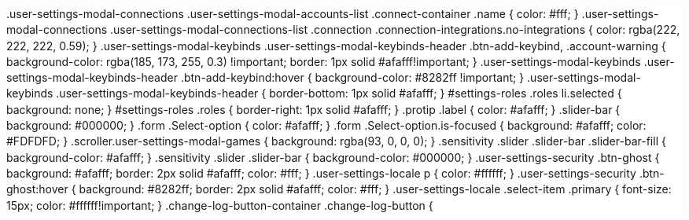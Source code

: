 .user-settings-modal-connections .user-settings-modal-accounts-list .connect-container .name {
    color: #fff;
}
.user-settings-modal-connections .user-settings-modal-connections-list .connection .connection-integrations.no-integrations {
    color: rgba(222, 222, 222, 0.59);
}
.user-settings-modal-keybinds .user-settings-modal-keybinds-header .btn-add-keybind, .account-warning {
    background-color: rgba(185, 173, 255, 0.3) !important;
    border: 1px solid #afafff!important;
}
.user-settings-modal-keybinds .user-settings-modal-keybinds-header .btn-add-keybind:hover {
    background-color: #8282ff !important;
}
.user-settings-modal-keybinds .user-settings-modal-keybinds-header {
    border-bottom: 1px solid #afafff;
}
#settings-roles .roles li.selected {
    background: none;
}
#settings-roles .roles {
    border-right: 1px solid #afafff;
}
.protip .label {
    color: #afafff;
}
.slider-bar {
    background: #000000;
}
.form .Select-option {
    color: #afafff;
}
.form .Select-option.is-focused {
    background: #afafff;
    color: #FDFDFD;
}
.scroller.user-settings-modal-games {
    background: rgba(93, 0, 0, 0);
}
.sensitivity .slider .slider-bar .slider-bar-fill {
    background-color: #afafff;
}
.sensitivity .slider .slider-bar {
    background-color: #000000;
}
.user-settings-security .btn-ghost {
    background: #afafff;
    border: 2px solid #afafff;
    color: #fff;
}
.user-settings-locale p {
    color: #ffffff;
}
.user-settings-security .btn-ghost:hover {
    background: #8282ff;
    border: 2px solid #afafff;
    color: #fff;
}
.user-settings-locale .select-item .primary {
    font-size: 15px;
    color: #ffffff!important;
}
.change-log-button-container .change-log-button {
